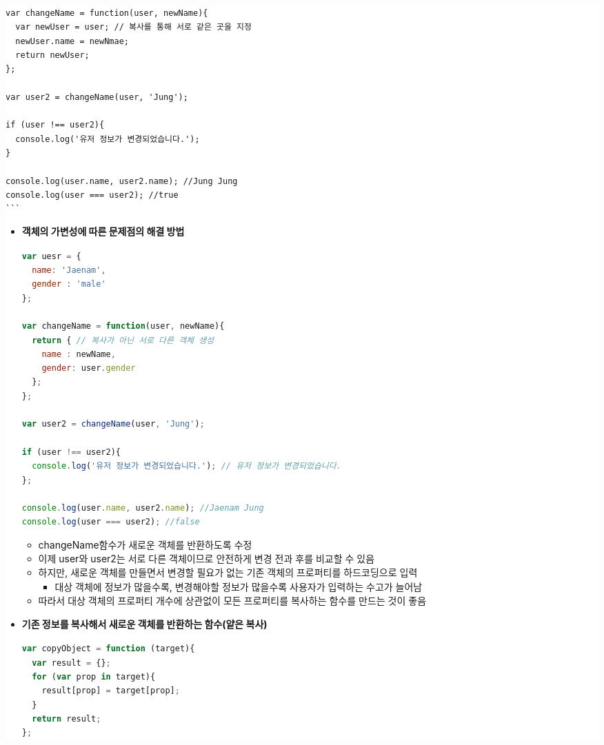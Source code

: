     var changeName = function(user, newName){
      var newUser = user; // 복사를 통해 서로 같은 곳을 지정
      newUser.name = newNmae;
      return newUser;
    };
    
    var user2 = changeName(user, 'Jung');
    
    if (user !== user2){
      console.log('유저 정보가 변경되었습니다.');
    }
    
    console.log(user.name, user2.name); //Jung Jung
    console.log(user === user2); //true
    ```
  
  
  
  
  
  - **객체의 가변성에 따른 문제점의 해결 방법**
  
    ```javascript
    var uesr = {
      name: 'Jaenam',
      gender : 'male'
    };
    
    var changeName = function(user, newName){
      return { // 복사가 아닌 서로 다른 객체 생성
        name : newName,
        gender: user.gender
      };
    };
    
    var user2 = changeName(user, 'Jung');
    
    if (user !== user2){
      console.log('유저 정보가 변경되었습니다.'); // 유저 정보가 변경되었습니다.
    };
    
    console.log(user.name, user2.name); //Jaenam Jung
    console.log(user === user2); //false
    ```
  
    - changeName함수가 새로운 객체를 반환하도록 수정
    - 이제 user와 user2는 서로 다른 객체이므로 안전하게 변경 전과 후를 비교할 수 있음
    - 하지만, 새로운 객체를 만들면서 변경할 필요가 없는 기존 객체의 프로퍼티를 하드코딩으로 입력
      - 대상 객체에 정보가 많을수록, 변경해야할 정보가 많을수록 사용자가 입력하는 수고가 늘어남
    - 따라서 대상 객체의 프로퍼티 개수에 상관없이 모든 프로퍼티를 복사하는 함수를 만드는 것이 좋음
  
  
  
  
  
  - **기존 정보를 복사해서 새로운 객체를 반환하는 함수(얕은 복사)**
  
    ```javascript
    var copyObject = function (target){
      var result = {};
      for (var prop in target){
        result[prop] = target[prop];
      }
      return result;
    };
    ```
  